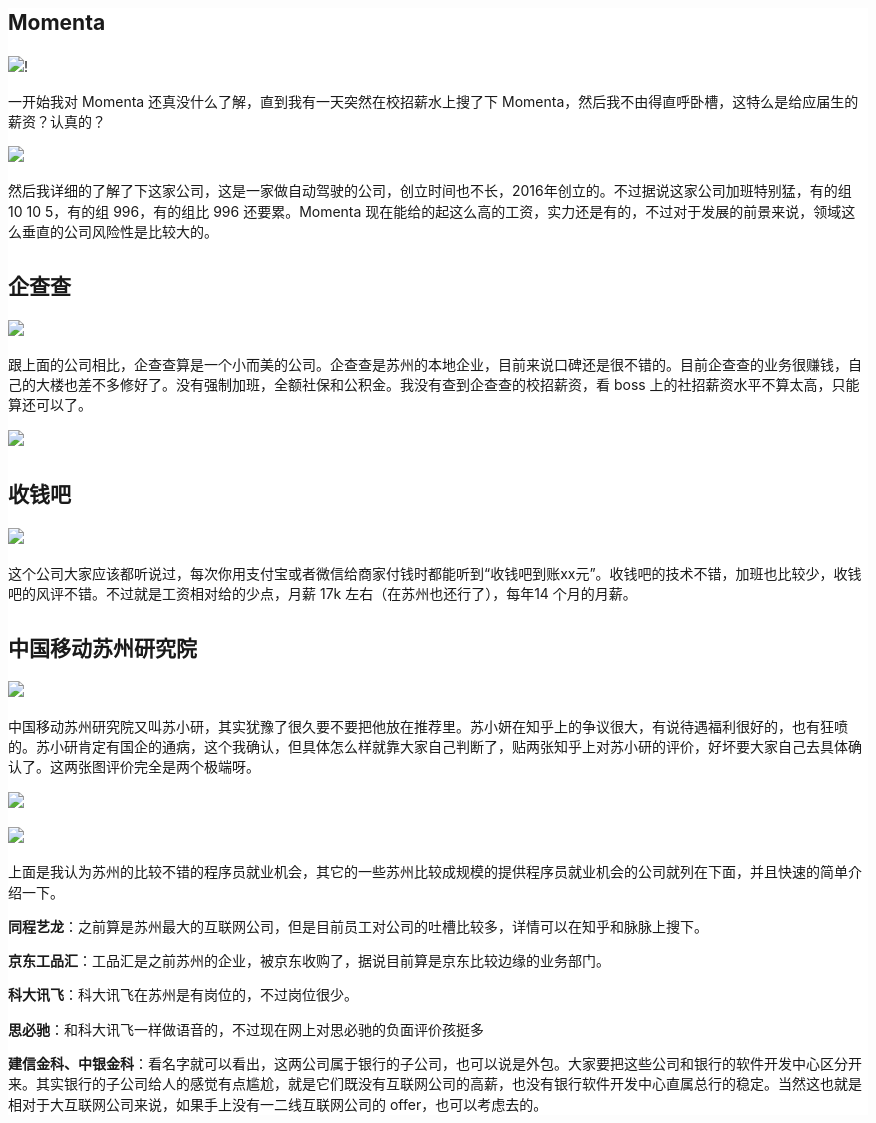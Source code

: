 ## Momenta

![](https://img-blog.csdnimg.cn/747ce2cad43d4d5599d236a7ec4a13e9.png)!

一开始我对 Momenta 还真没什么了解，直到我有一天突然在校招薪水上搜了下 Momenta，然后我不由得直呼卧槽，这特么是给应届生的薪资？认真的？

![](https://img-blog.csdnimg.cn/08fa0ba42dbb49819dd570b5497b9af4.png)

然后我详细的了解了下这家公司，这是一家做自动驾驶的公司，创立时间也不长，2016年创立的。不过据说这家公司加班特别猛，有的组 10 10 5，有的组 996，有的组比 996 还要累。Momenta 现在能给的起这么高的工资，实力还是有的，不过对于发展的前景来说，领域这么垂直的公司风险性是比较大的。

## 企查查

![](https://img-blog.csdnimg.cn/41fd0a1a33b3454b89860f3c5f730bdd.png)

跟上面的公司相比，企查查算是一个小而美的公司。企查查是苏州的本地企业，目前来说口碑还是很不错的。目前企查查的业务很赚钱，自己的大楼也差不多修好了。没有强制加班，全额社保和公积金。我没有查到企查查的校招薪资，看 boss 上的社招薪资水平不算太高，只能算还可以了。

![](https://img-blog.csdnimg.cn/40fa10387a8849b789513f2cceb4e9f4.png)

## 收钱吧

![](https://img-blog.csdnimg.cn/0d2b7e5e973846dbae5b9c07b74f1779.png)

这个公司大家应该都听说过，每次你用支付宝或者微信给商家付钱时都能听到“收钱吧到账xx元”。收钱吧的技术不错，加班也比较少，收钱吧的风评不错。不过就是工资相对给的少点，月薪 17k 左右（在苏州也还行了），每年14 个月的月薪。

## 中国移动苏州研究院

![](https://img-blog.csdnimg.cn/27fd6b9cac594761986640702a9fa4d0.png)

中国移动苏州研究院又叫苏小研，其实犹豫了很久要不要把他放在推荐里。苏小妍在知乎上的争议很大，有说待遇福利很好的，也有狂喷的。苏小研肯定有国企的通病，这个我确认，但具体怎么样就靠大家自己判断了，贴两张知乎上对苏小研的评价，好坏要大家自己去具体确认了。这两张图评价完全是两个极端呀。

![](https://img-blog.csdnimg.cn/09d6d8f051fd42d996f62e6ac4ba78c9.png)

![](https://img-blog.csdnimg.cn/fffc0ce23576452c8ea0024fd8d84632.png)

上面是我认为苏州的比较不错的程序员就业机会，其它的一些苏州比较成规模的提供程序员就业机会的公司就列在下面，并且快速的简单介绍一下。



**同程艺龙**：之前算是苏州最大的互联网公司，但是目前员工对公司的吐槽比较多，详情可以在知乎和脉脉上搜下。

**京东工品汇**：工品汇是之前苏州的企业，被京东收购了，据说目前算是京东比较边缘的业务部门。

**科大讯飞**：科大讯飞在苏州是有岗位的，不过岗位很少。

**思必驰**：和科大讯飞一样做语音的，不过现在网上对思必驰的负面评价孩挺多

**建信金科、中银金科**：看名字就可以看出，这两公司属于银行的子公司，也可以说是外包。大家要把这些公司和银行的软件开发中心区分开来。其实银行的子公司给人的感觉有点尴尬，就是它们既没有互联网公司的高薪，也没有银行软件开发中心直属总行的稳定。当然这也就是相对于大互联网公司来说，如果手上没有一二线互联网公司的 offer，也可以考虑去的。
